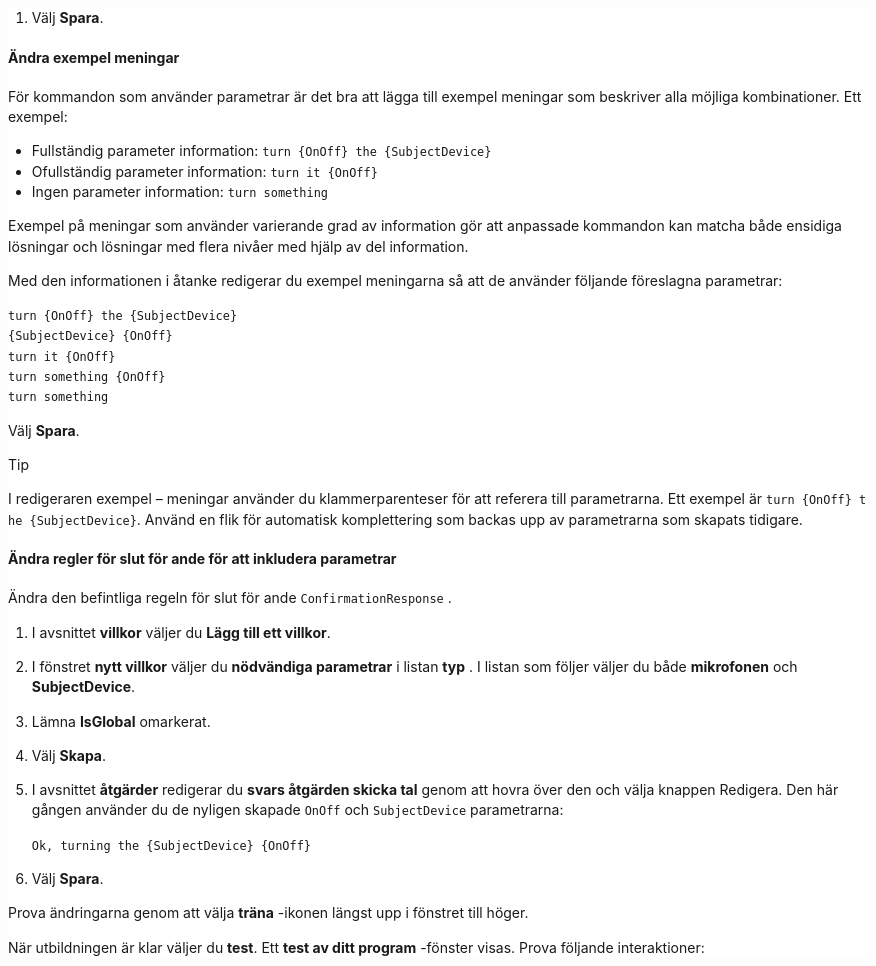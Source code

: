 1. Välj **Spara**.

#### <a name="modify-example-sentences"></a>Ändra exempel meningar

För kommandon som använder parametrar är det bra att lägga till exempel meningar som beskriver alla möjliga kombinationer. Ett exempel:

* Fullständig parameter information: `turn {OnOff} the {SubjectDevice}`
* Ofullständig parameter information: `turn it {OnOff}`
* Ingen parameter information: `turn something`

Exempel på meningar som använder varierande grad av information gör att anpassade kommandon kan matcha både ensidiga lösningar och lösningar med flera nivåer med hjälp av del information.

Med den informationen i åtanke redigerar du exempel meningarna så att de använder följande föreslagna parametrar:

```
turn {OnOff} the {SubjectDevice}
{SubjectDevice} {OnOff}
turn it {OnOff}
turn something {OnOff}
turn something
```

Välj **Spara**.

> [!TIP]
> I redigeraren exempel – meningar använder du klammerparenteser för att referera till parametrarna. Ett exempel är `turn {OnOff} the {SubjectDevice}`.
> Använd en flik för automatisk komplettering som backas upp av parametrarna som skapats tidigare.

#### <a name="modify-completion-rules-to-include-parameters"></a>Ändra regler för slut för ande för att inkludera parametrar

Ändra den befintliga regeln för slut för ande `ConfirmationResponse` .

1. I avsnittet **villkor** väljer du **Lägg till ett villkor**.
1. I fönstret **nytt villkor** väljer du **nödvändiga parametrar** i listan **typ** . I listan som följer väljer du både **mikrofonen** och **SubjectDevice**.
1. Lämna **IsGlobal** omarkerat.
1. Välj **Skapa**.
1. I avsnittet **åtgärder** redigerar du **svars åtgärden skicka tal** genom att hovra över den och välja knappen Redigera. Den här gången använder du de nyligen skapade `OnOff` och `SubjectDevice` parametrarna:

    ```
    Ok, turning the {SubjectDevice} {OnOff}
    ```
1. Välj **Spara**.

Prova ändringarna genom att välja **träna** -ikonen längst upp i fönstret till höger. 

När utbildningen är klar väljer du **test**. Ett **test av ditt program** -fönster visas. Prova följande interaktioner:
